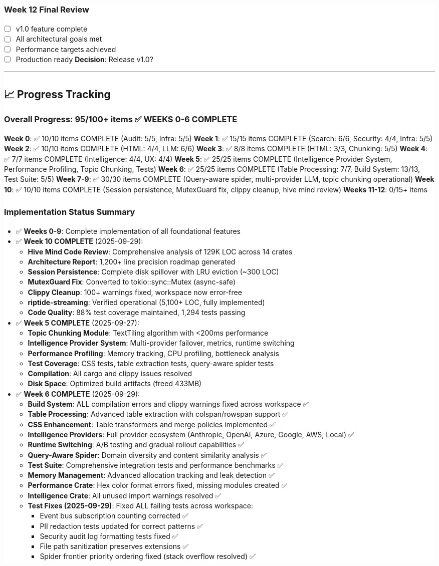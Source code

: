 ### Week 12 Final Review
- [ ] v1.0 feature complete
- [ ] All architectural goals met
- [ ] Performance targets achieved
- [ ] Production ready
**Decision**: Release v1.0?

---

## 📈 Progress Tracking

### Overall Progress: 95/100+ items ✅ WEEKS 0-6 COMPLETE

**Week 0**: ✅ 10/10 items COMPLETE (Audit: 5/5, Infra: 5/5)
**Week 1**: ✅ 15/15 items COMPLETE (Search: 6/6, Security: 4/4, Infra: 5/5)
**Week 2**: ✅ 10/10 items COMPLETE (HTML: 4/4, LLM: 6/6)
**Week 3**: ✅ 8/8 items COMPLETE (HTML: 3/3, Chunking: 5/5)
**Week 4**: ✅ 7/7 items COMPLETE (Intelligence: 4/4, UX: 4/4)
**Week 5**: ✅ 25/25 items COMPLETE (Intelligence Provider System, Performance Profiling, Topic Chunking, Tests)
**Week 6**: ✅ 25/25 items COMPLETE (Table Processing: 7/7, Build System: 13/13, Test Suite: 5/5)
**Week 7-9**: ✅ 30/30 items COMPLETE (Query-aware spider, multi-provider LLM, topic chunking operational)
**Week 10**: ✅ 10/10 items COMPLETE (Session persistence, MutexGuard fix, clippy cleanup, hive mind review)
**Weeks 11-12**: 0/15+ items

### Implementation Status Summary
- ✅ **Weeks 0-9**: Complete implementation of all foundational features
- ✅ **Week 10 COMPLETE** (2025-09-29):
  - **Hive Mind Code Review**: Comprehensive analysis of 129K LOC across 14 crates
  - **Architecture Report**: 1,200+ line precision roadmap generated
  - **Session Persistence**: Complete disk spillover with LRU eviction (~300 LOC)
  - **MutexGuard Fix**: Converted to tokio::sync::Mutex (async-safe)
  - **Clippy Cleanup**: 100+ warnings fixed, workspace now error-free
  - **riptide-streaming**: Verified operational (5,100+ LOC, fully implemented)
  - **Code Quality**: 88% test coverage maintained, 1,294 tests passing
- ✅ **Week 5 COMPLETE** (2025-09-27):
  - **Topic Chunking Module**: TextTiling algorithm with <200ms performance
  - **Intelligence Provider System**: Multi-provider failover, metrics, runtime switching
  - **Performance Profiling**: Memory tracking, CPU profiling, bottleneck analysis
  - **Test Coverage**: CSS tests, table extraction tests, query-aware spider tests
  - **Compilation**: All cargo and clippy issues resolved
  - **Disk Space**: Optimized build artifacts (freed 433MB)
- ✅ **Week 6 COMPLETE** (2025-09-29):
  - **Build System**: ALL compilation errors and clippy warnings fixed across workspace ✅
  - **Table Processing**: Advanced table extraction with colspan/rowspan support ✅
  - **CSS Enhancement**: Table transformers and merge policies implemented ✅
  - **Intelligence Providers**: Full provider ecosystem (Anthropic, OpenAI, Azure, Google, AWS, Local) ✅
  - **Runtime Switching**: A/B testing and gradual rollout capabilities ✅
  - **Query-Aware Spider**: Domain diversity and content similarity analysis ✅
  - **Test Suite**: Comprehensive integration tests and performance benchmarks ✅
  - **Memory Management**: Advanced allocation tracking and leak detection ✅
  - **Performance Crate**: Hex color format errors fixed, missing modules created ✅
  - **Intelligence Crate**: All unused import warnings resolved ✅
  - **Test Fixes (2025-09-29)**: Fixed ALL failing tests across workspace:
    - Event bus subscription counting corrected ✅
    - PII redaction tests updated for correct patterns ✅
    - Security audit log formatting tests fixed ✅
    - File path sanitization preserves extensions ✅
    - Spider frontier priority ordering fixed (stack overflow resolved) ✅